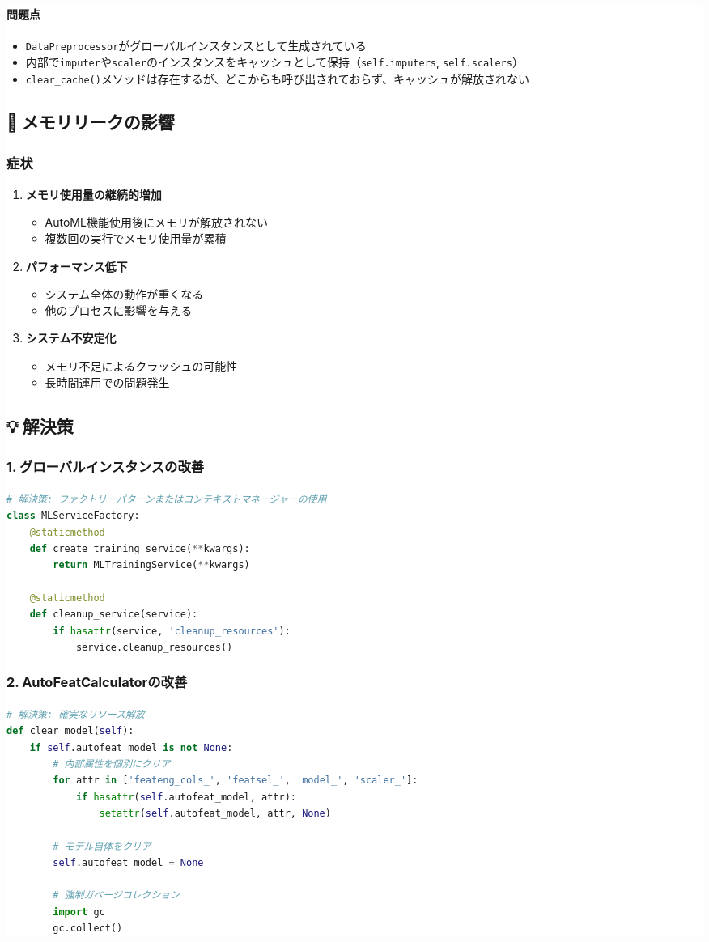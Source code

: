 #### 問題点
- `DataPreprocessor`がグローバルインスタンスとして生成されている
- 内部で`imputer`や`scaler`のインスタンスをキャッシュとして保持（`self.imputers`, `self.scalers`）
- `clear_cache()`メソッドは存在するが、どこからも呼び出されておらず、キャッシュが解放されない

## 🚨 メモリリークの影響

### 症状
1. **メモリ使用量の継続的増加**
   - AutoML機能使用後にメモリが解放されない
   - 複数回の実行でメモリ使用量が累積

2. **パフォーマンス低下**
   - システム全体の動作が重くなる
   - 他のプロセスに影響を与える

3. **システム不安定化**
   - メモリ不足によるクラッシュの可能性
   - 長時間運用での問題発生

## 💡 解決策

### 1. グローバルインスタンスの改善

```python
# 解決策: ファクトリーパターンまたはコンテキストマネージャーの使用
class MLServiceFactory:
    @staticmethod
    def create_training_service(**kwargs):
        return MLTrainingService(**kwargs)
    
    @staticmethod
    def cleanup_service(service):
        if hasattr(service, 'cleanup_resources'):
            service.cleanup_resources()
```

### 2. AutoFeatCalculatorの改善

```python
# 解決策: 確実なリソース解放
def clear_model(self):
    if self.autofeat_model is not None:
        # 内部属性を個別にクリア
        for attr in ['feateng_cols_', 'featsel_', 'model_', 'scaler_']:
            if hasattr(self.autofeat_model, attr):
                setattr(self.autofeat_model, attr, None)
        
        # モデル自体をクリア
        self.autofeat_model = None
        
        # 強制ガベージコレクション
        import gc
        gc.collect()
```
